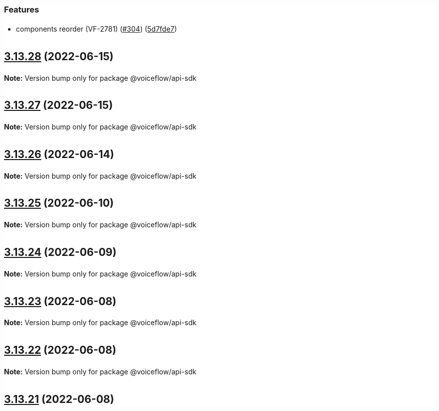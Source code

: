 ### Features

* components reorder (VF-2781) ([#304](https://github.com/voiceflow/libs/issues/304)) ([5d7fde7](https://github.com/voiceflow/libs/commit/5d7fde736b0799526bc1670b32ed99e8e5d828a5))

## [3.13.28](https://github.com/voiceflow/libs/compare/@voiceflow/api-sdk@3.13.27...@voiceflow/api-sdk@3.13.28) (2022-06-15)

**Note:** Version bump only for package @voiceflow/api-sdk

## [3.13.27](https://github.com/voiceflow/libs/compare/@voiceflow/api-sdk@3.13.26...@voiceflow/api-sdk@3.13.27) (2022-06-15)

**Note:** Version bump only for package @voiceflow/api-sdk

## [3.13.26](https://github.com/voiceflow/libs/compare/@voiceflow/api-sdk@3.13.25...@voiceflow/api-sdk@3.13.26) (2022-06-14)

**Note:** Version bump only for package @voiceflow/api-sdk

## [3.13.25](https://github.com/voiceflow/libs/compare/@voiceflow/api-sdk@3.13.24...@voiceflow/api-sdk@3.13.25) (2022-06-10)

**Note:** Version bump only for package @voiceflow/api-sdk

## [3.13.24](https://github.com/voiceflow/libs/compare/@voiceflow/api-sdk@3.13.23...@voiceflow/api-sdk@3.13.24) (2022-06-09)

**Note:** Version bump only for package @voiceflow/api-sdk

## [3.13.23](https://github.com/voiceflow/libs/compare/@voiceflow/api-sdk@3.13.22...@voiceflow/api-sdk@3.13.23) (2022-06-08)

**Note:** Version bump only for package @voiceflow/api-sdk

## [3.13.22](https://github.com/voiceflow/libs/compare/@voiceflow/api-sdk@3.13.21...@voiceflow/api-sdk@3.13.22) (2022-06-08)

**Note:** Version bump only for package @voiceflow/api-sdk

## [3.13.21](https://github.com/voiceflow/libs/compare/@voiceflow/api-sdk@3.13.20...@voiceflow/api-sdk@3.13.21) (2022-06-08)
